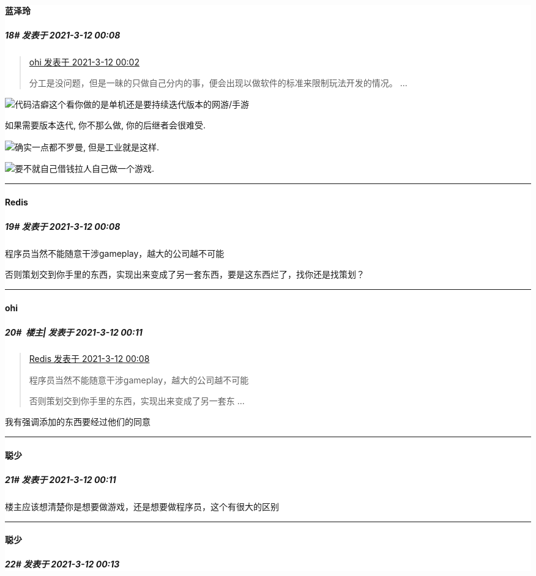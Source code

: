 ####  蓝泽玲  
##### 18#       发表于 2021-3-12 00:08


<blockquote><a href="httphttps://bbs.saraba1st.com/2b/forum.php?mod=redirect&amp;goto=findpost&amp;pid=50594663&amp;ptid=1992698" target="_blank">ohi 发表于 2021-3-12 00:02</a>

分工是没问题，但是一昧的只做自己分内的事，便会出现以做软件的标准来限制玩法开发的情况。 ...</blockquote>
<img src="https://static.saraba1st.com/image/smiley/face2017/241.png" referrerpolicy="no-referrer">代码洁癖这个看你做的是单机还是要持续迭代版本的网游/手游


如果需要版本迭代, 你不那么做, 你的后继者会很难受.

<img src="https://static.saraba1st.com/image/smiley/face2017/241.png" referrerpolicy="no-referrer">确实一点都不罗曼, 但是工业就是这样.

<img src="https://static.saraba1st.com/image/smiley/face2017/227.gif" referrerpolicy="no-referrer">要不就自己借钱拉人自己做一个游戏.


*****

####  Redis  
##### 19#       发表于 2021-3-12 00:08


程序员当然不能随意干涉gameplay，越大的公司越不可能


否则策划交到你手里的东西，实现出来变成了另一套东西，要是这东西烂了，找你还是找策划？


*****

####  ohi  
##### 20#         楼主| 发表于 2021-3-12 00:11


<blockquote><a href="httphttps://bbs.saraba1st.com/2b/forum.php?mod=redirect&amp;goto=findpost&amp;pid=50594771&amp;ptid=1992698" target="_blank">Redis 发表于 2021-3-12 00:08</a>

程序员当然不能随意干涉gameplay，越大的公司越不可能


否则策划交到你手里的东西，实现出来变成了另一套东 ...</blockquote>
我有强调添加的东西要经过他们的同意


*****

####  聪少  
##### 21#       发表于 2021-3-12 00:11


楼主应该想清楚你是想要做游戏，还是想要做程序员，这个有很大的区别


*****

####  聪少  
##### 22#       发表于 2021-3-12 00:13
